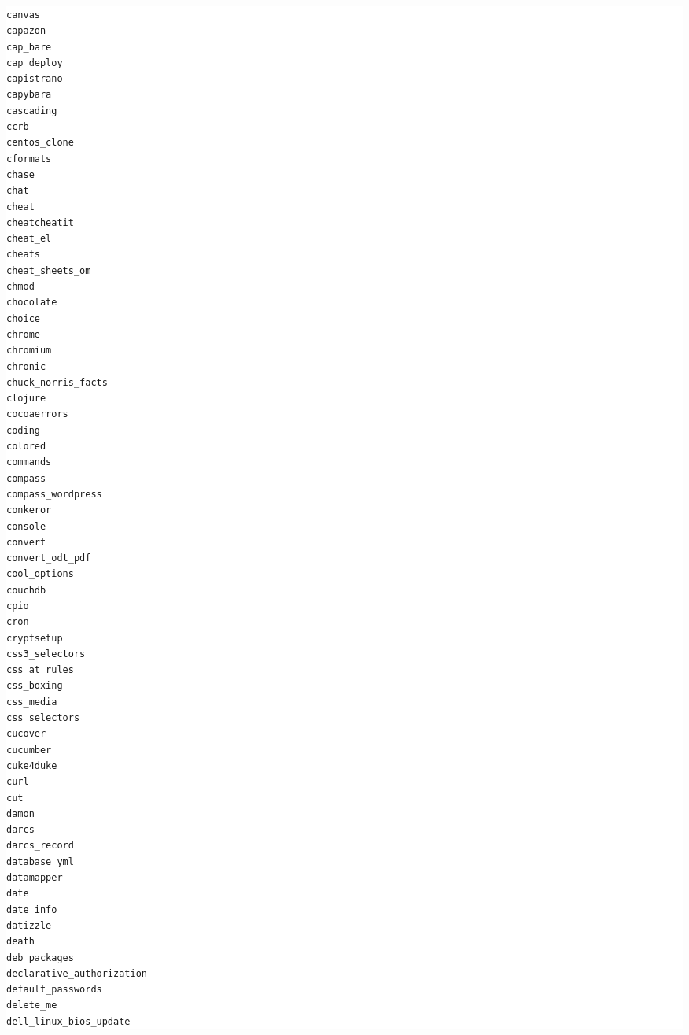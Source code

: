     canvas
    capazon
    cap_bare
    cap_deploy
    capistrano
    capybara
    cascading
    ccrb
    centos_clone
    cformats
    chase
    chat
    cheat
    cheatcheatit
    cheat_el
    cheats
    cheat_sheets_om
    chmod
    chocolate
    choice
    chrome
    chromium
    chronic
    chuck_norris_facts
    clojure
    cocoaerrors
    coding
    colored
    commands
    compass
    compass_wordpress
    conkeror
    console
    convert
    convert_odt_pdf
    cool_options
    couchdb
    cpio
    cron
    cryptsetup
    css3_selectors
    css_at_rules
    css_boxing
    css_media
    css_selectors
    cucover
    cucumber
    cuke4duke
    curl
    cut
    damon
    darcs
    darcs_record
    database_yml
    datamapper
    date
    date_info
    datizzle
    death
    deb_packages
    declarative_authorization
    default_passwords
    delete_me
    dell_linux_bios_update